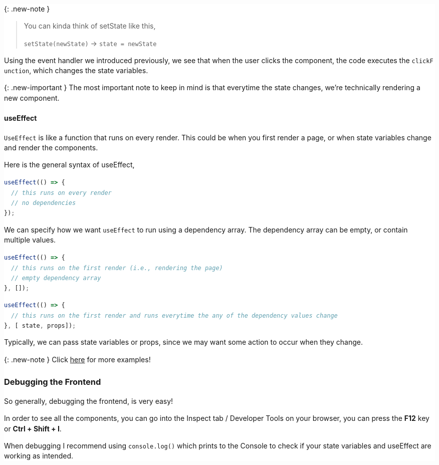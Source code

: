 {: .new-note }
> You can kinda think of setState like this, 
>
> `setState(newState)` → `state = newState`

Using the event handler we introduced previously, we see that when the user clicks the component, the code executes the `clickFunction`, which changes the state variables.

{: .new-important }
The most important note to keep in mind is that everytime the state changes, we’re technically rendering a new component.

#### useEffect

`UseEffect` is like a function that runs on every render. This could be when you first render a page, or when state variables change and render the components.

Here is the general syntax of useEffect, 

```jsx
useEffect(() => {
  // this runs on every render
  // no dependencies
});
```

We can specify how we want `useEffect` to run using a dependency array. The dependency array can be empty, or contain multiple values.

```jsx
useEffect(() => {
  // this runs on the first render (i.e., rendering the page)
  // empty dependency array
}, []);
```

```jsx
useEffect(() => {
  // this runs on the first render and runs everytime the any of the dependency values change
}, [ state, props]);
```

Typically, we can pass state variables or props, since we may want some action to occur when they change.

{: .new-note }
Click [here](https://www.w3schools.com/react/react_useeffect.asp) for more examples!

### Debugging the Frontend

So generally, debugging the frontend, is very easy! 

In order to see all the components, you can go into the Inspect tab / Developer Tools on your browser, you can press the **F12** key or **Ctrl + Shift + I**.

When debugging I recommend using `console.log()` which prints to the Console to check if your state variables and useEffect are working as intended. 
